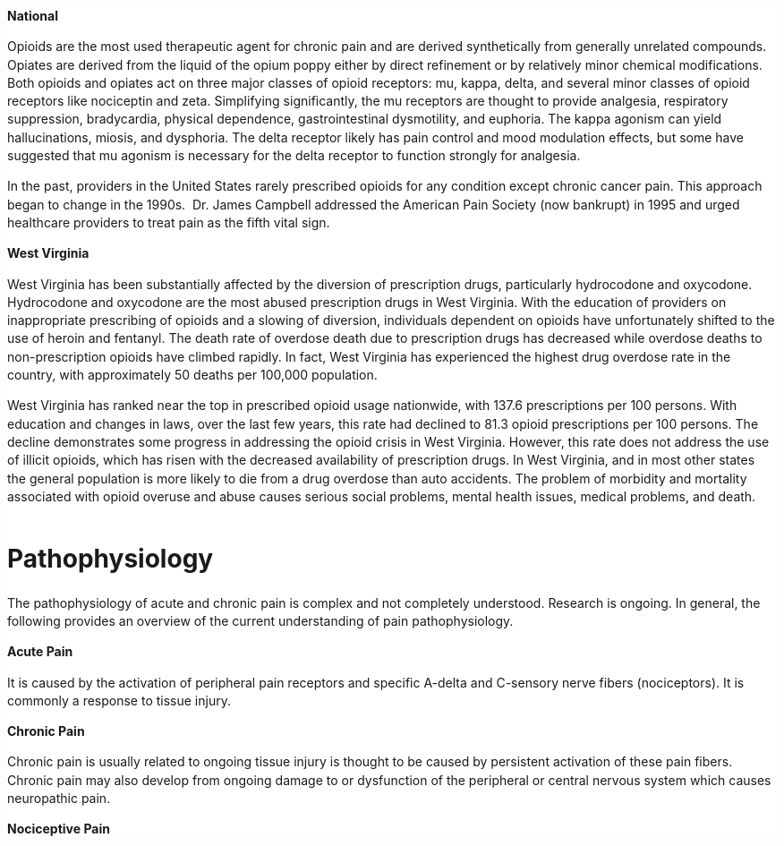 **National**

Opioids are the most used therapeutic agent for chronic pain and are derived synthetically from generally unrelated compounds. Opiates are derived from the liquid of the opium poppy either by direct refinement or by relatively minor chemical modifications. Both opioids and opiates act on three major classes of opioid receptors: mu, kappa, delta, and several minor classes of opioid receptors like nociceptin and zeta. Simplifying significantly, the mu receptors are thought to provide analgesia, respiratory suppression, bradycardia, physical dependence, gastrointestinal dysmotility, and euphoria. The kappa agonism can yield hallucinations, miosis, and dysphoria. The delta receptor likely has pain control and mood modulation effects, but some have suggested that mu agonism is necessary for the delta receptor to function strongly for analgesia.

In the past, providers in the United States rarely prescribed opioids for any condition except chronic cancer pain. This approach began to change in the 1990s.  Dr. James Campbell addressed the American Pain Society (now bankrupt) in 1995 and urged healthcare providers to treat pain as the fifth vital sign.

**West Virginia**

West Virginia has been substantially affected by the diversion of prescription drugs, particularly hydrocodone and oxycodone. Hydrocodone and oxycodone are the most abused prescription drugs in West Virginia. With the education of providers on inappropriate prescribing of opioids and a slowing of diversion, individuals dependent on opioids have unfortunately shifted to the use of heroin and fentanyl. The death rate of overdose death due to prescription drugs has decreased while overdose deaths to non-prescription opioids have climbed rapidly. In fact, West Virginia has experienced the highest drug overdose rate in the country, with approximately 50 deaths per 100,000 population.

West Virginia has ranked near the top in prescribed opioid usage nationwide, with 137.6 prescriptions per 100 persons. With education and changes in laws, over the last few years, this rate had declined to 81.3 opioid prescriptions per 100 persons. The decline demonstrates some progress in addressing the opioid crisis in West Virginia. However, this rate does not address the use of illicit opioids, which has risen with the decreased availability of prescription drugs. In West Virginia, and in most other states the general population is more likely to die from a drug overdose than auto accidents. The problem of morbidity and mortality associated with opioid overuse and abuse causes serious social problems, mental health issues, medical problems, and death.

# Pathophysiology

The pathophysiology of acute and chronic pain is complex and not completely understood. Research is ongoing. In general, the following provides an overview of the current understanding of pain pathophysiology.

**Acute Pain**

It is caused by the activation of peripheral pain receptors and specific A-delta and C-sensory nerve fibers (nociceptors). It is commonly a response to tissue injury.

**Chronic Pain**

Chronic pain is usually related to ongoing tissue injury is thought to be caused by persistent activation of these pain fibers. Chronic pain may also develop from ongoing damage to or dysfunction of the peripheral or central nervous system which causes neuropathic pain.

**Nociceptive Pain**
